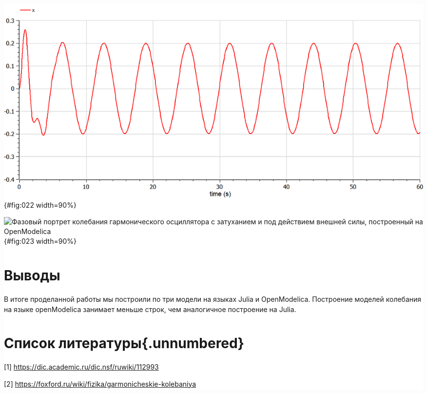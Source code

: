 ![Решение уравнения колебания гармонического осциллятора c затуханием и под действием внешней силы, построенное на OpenModelica](image/screenshot_22.png){#fig:022 width=90%}

![Фазовый портрет колебания гармонического осциллятора c затуханием и под действием внешней
силы, построенный на OpenModelica](image/screenshot_23.png){#fig:023 width=90%}

# Выводы

В итоге проделанной работы мы построили по три модели на языках Julia и OpenModelica. Построение моделей колебания на языке openModelica занимает меньше строк, чем аналогичное построение на Julia.

# Список литературы{.unnumbered}

[1] https://dic.academic.ru/dic.nsf/ruwiki/112993

[2] https://foxford.ru/wiki/fizika/garmonicheskie-kolebaniya


